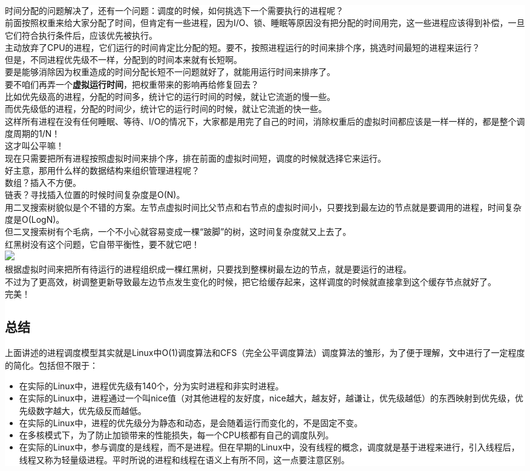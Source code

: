 时间分配的问题解决了，还有一个问题：调度的时候，如何挑选下一个需要执行的进程呢？<br />前面按照权重来给大家分配了时间，但肯定有一些进程，因为I/O、锁、睡眠等原因没有把分配的时间用完，这一些进程应该得到补偿，一旦它们符合执行条件后，应该优先被执行。<br />主动放弃了CPU的进程，它们运行的时间肯定比分配的短。要不，按照进程运行的时间来排个序，挑选时间最短的进程来运行？<br />但是，不同进程优先级不一样，分配到的时间本来就有长短啊。<br />要是能够消除因为权重造成的时间分配长短不一问题就好了，就能用运行时间来排序了。<br />要不咱们再弄一个**虚拟运行时间**，把权重带来的影响再给修复回去？<br />比如优先级高的进程，分配的时间多，统计它的运行时间的时候，就让它流逝的慢一些。<br />而优先级低的进程，分配的时间少，统计它的运行时间的时候，就让它流逝的快一些。<br />这样所有进程在没有任何睡眠、等待、I/O的情况下，大家都是用完了自己的时间，消除权重后的虚拟时间都应该是一样一样的，都是整个调度周期的1/N！<br />这才叫公平嘛！<br />现在只需要把所有进程按照虚拟时间来排个序，排在前面的虚拟时间短，调度的时候就选择它来运行。<br />好主意，那用什么样的数据结构来组织管理进程呢？<br />数组？插入不方便。<br />链表？寻找插入位置的时候时间复杂度是O(N)。<br />用二叉搜索树貌似是个不错的方案。左节点虚拟时间比父节点和右节点的虚拟时间小，只要找到最左边的节点就是要调用的进程，时间复杂度是O(LogN)。<br />但二叉搜索树有个毛病，一个不小心就容易变成一棵“跛脚”的树，这时间复杂度就又上去了。<br />红黑树没有这个问题，它自带平衡性，要不就它吧！<br />![](https://cdn.nlark.com/yuque/0/2022/png/396745/1652879996619-449a16fb-7191-4504-a028-c0f97cbd797d.png#clientId=uf3b40ca0-ef6b-4&from=paste&id=ud8ae3992&originHeight=628&originWidth=1080&originalType=url&ratio=1&rotation=0&showTitle=false&status=done&style=shadow&taskId=ua824c205-3a13-4f8d-87b4-66351474d7d&title=)<br />根据虚拟时间来把所有待运行的进程组织成一棵红黑树，只要找到整棵树最左边的节点，就是要运行的进程。<br />不过为了更高效，树调整更新导致最左边节点发生变化的时候，把它给缓存起来，这样调度的时候就直接拿到这个缓存节点就好了。<br />完美！
<a name="Dk4TE"></a>
## **总结**
上面讲述的进程调度模型其实就是Linux中O(1)调度算法和CFS（完全公平调度算法）调度算法的雏形，为了便于理解，文中进行了一定程度的简化。包括但不限于：

- 在实际的Linux中，进程优先级有140个，分为实时进程和非实时进程。
- 在实际的Linux中，进程通过一个叫nice值（对其他进程的友好度，nice越大，越友好，越谦让，优先级越低）的东西映射到优先级，优先级数字越大，优先级反而越低。
- 在实际的Linux中，进程的优先级分为静态和动态，是会随着运行而变化的，不是固定不变。
- 在多核模式下，为了防止加锁带来的性能损失，每一个CPU核都有自己的调度队列。
- 在实际的Linux中，参与调度的是线程，而不是进程。但在早期的Linux中，没有线程的概念，调度就是基于进程来进行，引入线程后，线程又称为轻量级进程。平时所说的进程和线程在语义上有所不同，这一点要注意区别。
